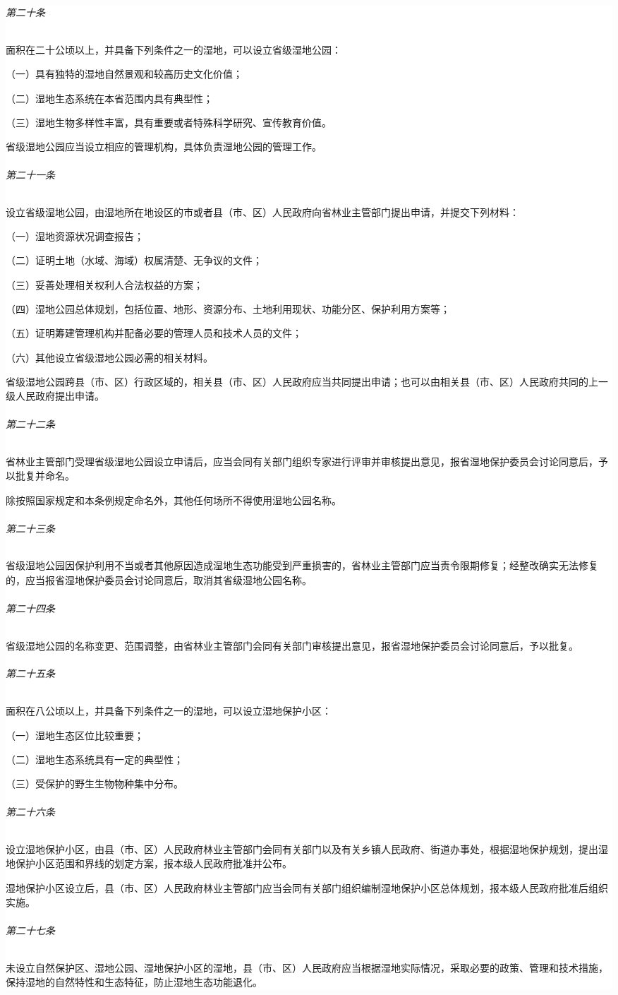 ###### 第二十条

面积在二十公顷以上，并具备下列条件之一的湿地，可以设立省级湿地公园：

（一）具有独特的湿地自然景观和较高历史文化价值；

（二）湿地生态系统在本省范围内具有典型性；

（三）湿地生物多样性丰富，具有重要或者特殊科学研究、宣传教育价值。

省级湿地公园应当设立相应的管理机构，具体负责湿地公园的管理工作。

###### 第二十一条

设立省级湿地公园，由湿地所在地设区的市或者县（市、区）人民政府向省林业主管部门提出申请，并提交下列材料：

（一）湿地资源状况调查报告；

（二）证明土地（水域、海域）权属清楚、无争议的文件；

（三）妥善处理相关权利人合法权益的方案；

（四）湿地公园总体规划，包括位置、地形、资源分布、土地利用现状、功能分区、保护利用方案等；

（五）证明筹建管理机构并配备必要的管理人员和技术人员的文件；

（六）其他设立省级湿地公园必需的相关材料。

省级湿地公园跨县（市、区）行政区域的，相关县（市、区）人民政府应当共同提出申请；也可以由相关县（市、区）人民政府共同的上一级人民政府提出申请。

###### 第二十二条

省林业主管部门受理省级湿地公园设立申请后，应当会同有关部门组织专家进行评审并审核提出意见，报省湿地保护委员会讨论同意后，予以批复并命名。

除按照国家规定和本条例规定命名外，其他任何场所不得使用湿地公园名称。

###### 第二十三条

省级湿地公园因保护利用不当或者其他原因造成湿地生态功能受到严重损害的，省林业主管部门应当责令限期修复；经整改确实无法修复的，应当报省湿地保护委员会讨论同意后，取消其省级湿地公园名称。

###### 第二十四条

省级湿地公园的名称变更、范围调整，由省林业主管部门会同有关部门审核提出意见，报省湿地保护委员会讨论同意后，予以批复。

###### 第二十五条

面积在八公顷以上，并具备下列条件之一的湿地，可以设立湿地保护小区：

（一）湿地生态区位比较重要；

（二）湿地生态系统具有一定的典型性；

（三）受保护的野生生物物种集中分布。

###### 第二十六条

设立湿地保护小区，由县（市、区）人民政府林业主管部门会同有关部门以及有关乡镇人民政府、街道办事处，根据湿地保护规划，提出湿地保护小区范围和界线的划定方案，报本级人民政府批准并公布。

湿地保护小区设立后，县（市、区）人民政府林业主管部门应当会同有关部门组织编制湿地保护小区总体规划，报本级人民政府批准后组织实施。

###### 第二十七条

未设立自然保护区、湿地公园、湿地保护小区的湿地，县（市、区）人民政府应当根据湿地实际情况，采取必要的政策、管理和技术措施，保持湿地的自然特性和生态特征，防止湿地生态功能退化。
